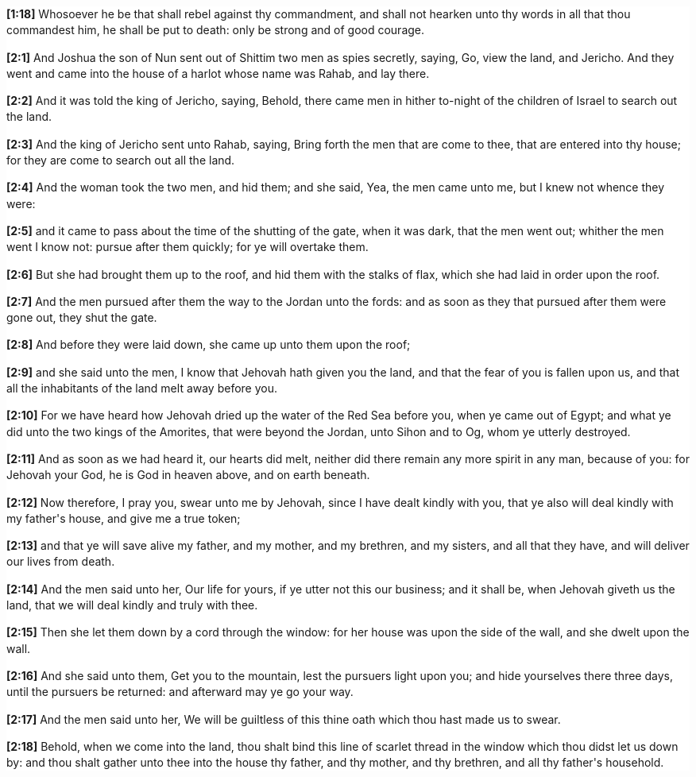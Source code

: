 **[1:18]** Whosoever he be that shall rebel against thy commandment, and shall not hearken unto thy words in all that thou commandest him, he shall be put to death: only be strong and of good courage.

**[2:1]** And Joshua the son of Nun sent out of Shittim two men as spies secretly, saying, Go, view the land, and Jericho. And they went and came into the house of a harlot whose name was Rahab, and lay there.

**[2:2]** And it was told the king of Jericho, saying, Behold, there came men in hither to-night of the children of Israel to search out the land.

**[2:3]** And the king of Jericho sent unto Rahab, saying, Bring forth the men that are come to thee, that are entered into thy house; for they are come to search out all the land.

**[2:4]** And the woman took the two men, and hid them; and she said, Yea, the men came unto me, but I knew not whence they were:

**[2:5]** and it came to pass about the time of the shutting of the gate, when it was dark, that the men went out; whither the men went I know not: pursue after them quickly; for ye will overtake them.

**[2:6]** But she had brought them up to the roof, and hid them with the stalks of flax, which she had laid in order upon the roof.

**[2:7]** And the men pursued after them the way to the Jordan unto the fords: and as soon as they that pursued after them were gone out, they shut the gate.

**[2:8]** And before they were laid down, she came up unto them upon the roof;

**[2:9]** and she said unto the men, I know that Jehovah hath given you the land, and that the fear of you is fallen upon us, and that all the inhabitants of the land melt away before you.

**[2:10]** For we have heard how Jehovah dried up the water of the Red Sea before you, when ye came out of Egypt; and what ye did unto the two kings of the Amorites, that were beyond the Jordan, unto Sihon and to Og, whom ye utterly destroyed.

**[2:11]** And as soon as we had heard it, our hearts did melt, neither did there remain any more spirit in any man, because of you: for Jehovah your God, he is God in heaven above, and on earth beneath.

**[2:12]** Now therefore, I pray you, swear unto me by Jehovah, since I have dealt kindly with you, that ye also will deal kindly with my father's house, and give me a true token;

**[2:13]** and that ye will save alive my father, and my mother, and my brethren, and my sisters, and all that they have, and will deliver our lives from death.

**[2:14]** And the men said unto her, Our life for yours, if ye utter not this our business; and it shall be, when Jehovah giveth us the land, that we will deal kindly and truly with thee.

**[2:15]** Then she let them down by a cord through the window: for her house was upon the side of the wall, and she dwelt upon the wall.

**[2:16]** And she said unto them, Get you to the mountain, lest the pursuers light upon you; and hide yourselves there three days, until the pursuers be returned: and afterward may ye go your way.

**[2:17]** And the men said unto her, We will be guiltless of this thine oath which thou hast made us to swear.

**[2:18]** Behold, when we come into the land, thou shalt bind this line of scarlet thread in the window which thou didst let us down by: and thou shalt gather unto thee into the house thy father, and thy mother, and thy brethren, and all thy father's household.
